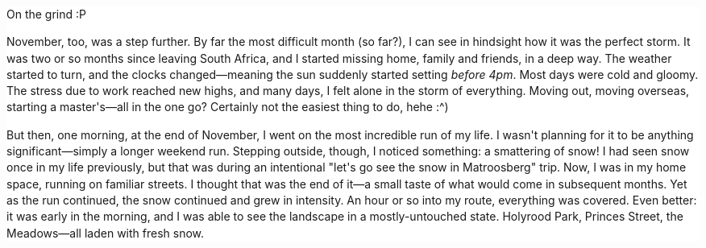   </div>
</div>
<p class="caption">On the grind :P</p>

November, too, was a step further. By far the most difficult month (so far?), I can see in hindsight how it was the perfect storm. It was two or so months since leaving South Africa, and I started missing home, family and friends, in a deep way. The weather started to turn, and the clocks changed—meaning the sun suddenly started setting *before 4pm*. Most days were cold and gloomy. The stress due to work reached new highs, and many days, I felt alone in the storm of everything. Moving out, moving overseas, starting a master's—all in the one go? Certainly not the easiest thing to do, hehe :^)

But then, one morning, at the end of November, I went on the most incredible run of my life. I wasn't planning for it to be anything significant—simply a longer weekend run. Stepping outside, though, I noticed something: a smattering of snow! I had seen snow once in my life previously, but that was during an intentional "let's go see the snow in Matroosberg" trip. Now, I was in my home space, running on familiar streets. I thought that was the end of it—a small taste of what would come in subsequent months. Yet as the run continued, the snow continued and grew in intensity. An hour or so into my route, everything was covered. Even better: it was early in the morning, and I was able to see the landscape in a mostly-untouched state. Holyrood Park, Princes Street, the Meadows—all laden with fresh snow.

<div>
 <div class="row">
    <div class="columnthree">